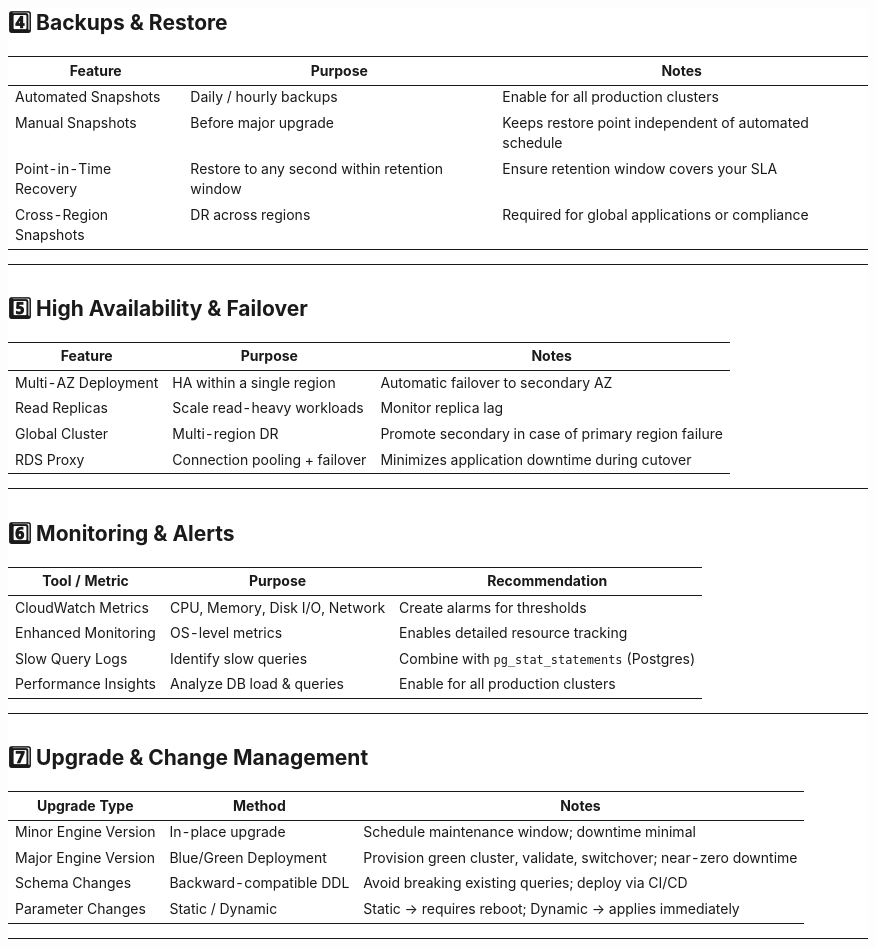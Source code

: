 
## 4️⃣ Backups & Restore

| Feature                | Purpose                                       | Notes                                                 |
| ---------------------- | --------------------------------------------- | ----------------------------------------------------- |
| Automated Snapshots    | Daily / hourly backups                        | Enable for all production clusters                    |
| Manual Snapshots       | Before major upgrade                          | Keeps restore point independent of automated schedule |
| Point-in-Time Recovery | Restore to any second within retention window | Ensure retention window covers your SLA               |
| Cross-Region Snapshots | DR across regions                             | Required for global applications or compliance        |

---

## 5️⃣ High Availability & Failover

| Feature             | Purpose                       | Notes                                               |
| ------------------- | ----------------------------- | --------------------------------------------------- |
| Multi-AZ Deployment | HA within a single region     | Automatic failover to secondary AZ                  |
| Read Replicas       | Scale read-heavy workloads    | Monitor replica lag                                 |
| Global Cluster      | Multi-region DR               | Promote secondary in case of primary region failure |
| RDS Proxy           | Connection pooling + failover | Minimizes application downtime during cutover       |

---

## 6️⃣ Monitoring & Alerts

| Tool / Metric        | Purpose                        | Recommendation                               |
| -------------------- | ------------------------------ | -------------------------------------------- |
| CloudWatch Metrics   | CPU, Memory, Disk I/O, Network | Create alarms for thresholds                 |
| Enhanced Monitoring  | OS-level metrics               | Enables detailed resource tracking           |
| Slow Query Logs      | Identify slow queries          | Combine with `pg_stat_statements` (Postgres) |
| Performance Insights | Analyze DB load & queries      | Enable for all production clusters           |

---

## 7️⃣ Upgrade & Change Management

| Upgrade Type         | Method                  | Notes                                                             |
| -------------------- | ----------------------- | ----------------------------------------------------------------- |
| Minor Engine Version | In-place upgrade        | Schedule maintenance window; downtime minimal                     |
| Major Engine Version | Blue/Green Deployment   | Provision green cluster, validate, switchover; near-zero downtime |
| Schema Changes       | Backward-compatible DDL | Avoid breaking existing queries; deploy via CI/CD                 |
| Parameter Changes    | Static / Dynamic        | Static → requires reboot; Dynamic → applies immediately           |

---
